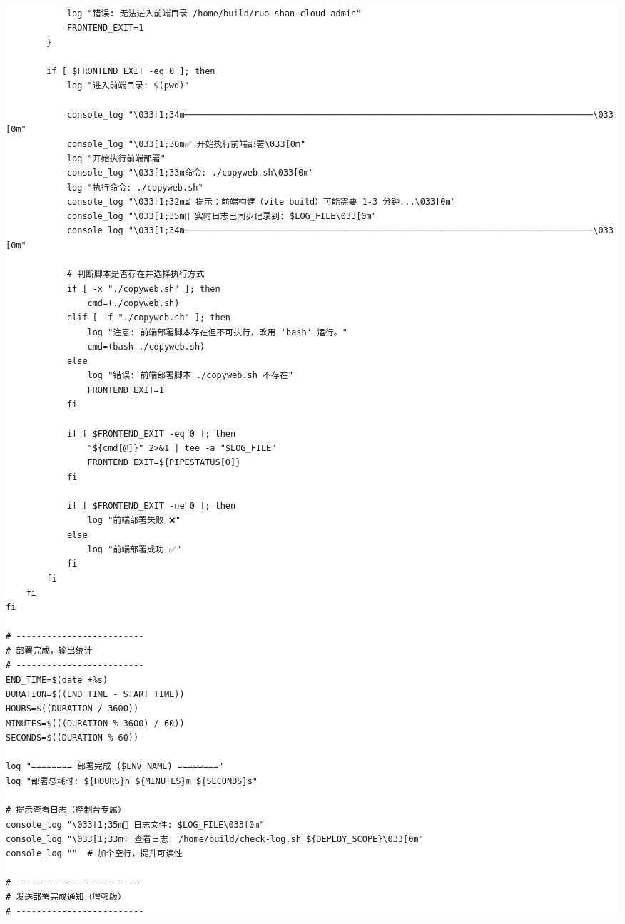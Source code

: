 ```Shell showLineNumbers=true
            log "错误: 无法进入前端目录 /home/build/ruo-shan-cloud-admin"
            FRONTEND_EXIT=1
        }

        if [ $FRONTEND_EXIT -eq 0 ]; then
            log "进入前端目录: $(pwd)"

            console_log "\033[1;34m────────────────────────────────────────────────────────────────────────────────\033[0m"
            console_log "\033[1;36m✅ 开始执行前端部署\033[0m"
            log "开始执行前端部署"
            console_log "\033[1;33m命令: ./copyweb.sh\033[0m"
            log "执行命令: ./copyweb.sh"
            console_log "\033[1;32m⏳ 提示：前端构建（vite build）可能需要 1-3 分钟...\033[0m"
            console_log "\033[1;35m📝 实时日志已同步记录到: $LOG_FILE\033[0m"
            console_log "\033[1;34m────────────────────────────────────────────────────────────────────────────────\033[0m"

            # 判断脚本是否存在并选择执行方式
            if [ -x "./copyweb.sh" ]; then
                cmd=(./copyweb.sh)
            elif [ -f "./copyweb.sh" ]; then
                log "注意: 前端部署脚本存在但不可执行，改用 'bash' 运行。"
                cmd=(bash ./copyweb.sh)
            else
                log "错误: 前端部署脚本 ./copyweb.sh 不存在"
                FRONTEND_EXIT=1
            fi

            if [ $FRONTEND_EXIT -eq 0 ]; then
                "${cmd[@]}" 2>&1 | tee -a "$LOG_FILE"
                FRONTEND_EXIT=${PIPESTATUS[0]}
            fi

            if [ $FRONTEND_EXIT -ne 0 ]; then
                log "前端部署失败 ❌"
            else
                log "前端部署成功 ✅"
            fi
        fi
    fi
fi

# -------------------------
# 部署完成，输出统计
# -------------------------
END_TIME=$(date +%s)
DURATION=$((END_TIME - START_TIME))
HOURS=$((DURATION / 3600))
MINUTES=$(((DURATION % 3600) / 60))
SECONDS=$((DURATION % 60))

log "======== 部署完成 ($ENV_NAME) ========"
log "部署总耗时: ${HOURS}h ${MINUTES}m ${SECONDS}s"

# 提示查看日志（控制台专属）
console_log "\033[1;35m📝 日志文件: $LOG_FILE\033[0m"
console_log "\033[1;33m💡 查看日志: /home/build/check-log.sh ${DEPLOY_SCOPE}\033[0m"
console_log ""  # 加个空行，提升可读性

# -------------------------
# 发送部署完成通知（增强版）
# -------------------------
```